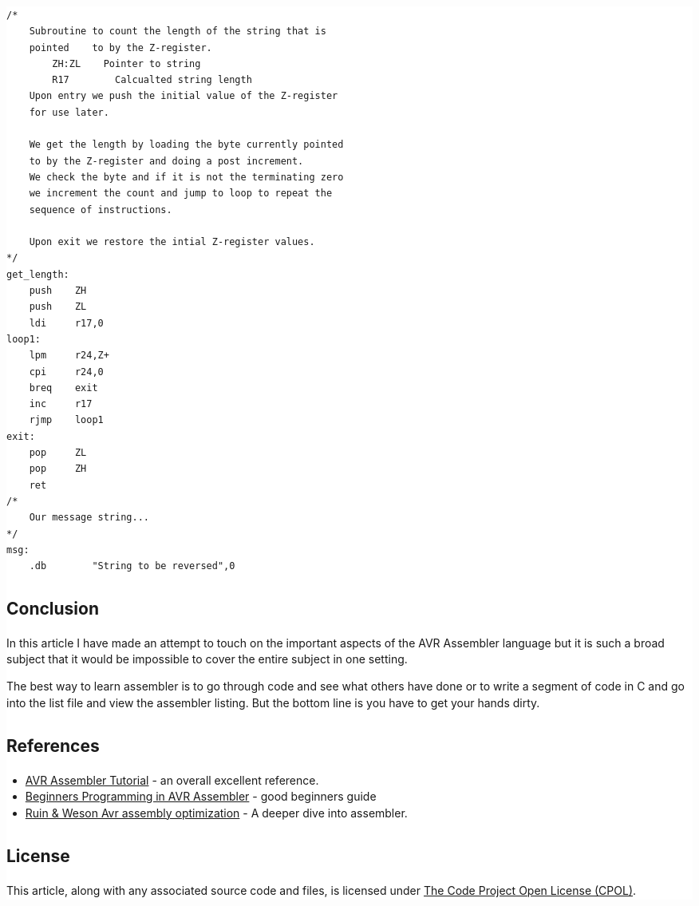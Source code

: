 ```m68k
/*
    Subroutine to count the length of the string that is
    pointed    to by the Z-register.
        ZH:ZL    Pointer to string
        R17        Calcualted string length
    Upon entry we push the initial value of the Z-register
    for use later.

    We get the length by loading the byte currently pointed
    to by the Z-register and doing a post increment.
    We check the byte and if it is not the terminating zero
    we increment the count and jump to loop to repeat the
    sequence of instructions.

    Upon exit we restore the intial Z-register values.
*/
get_length:
    push    ZH
    push    ZL
    ldi     r17,0
loop1:
    lpm     r24,Z+
    cpi     r24,0
    breq    exit
    inc     r17
    rjmp    loop1
exit:
    pop     ZL
    pop     ZH
    ret
/*
    Our message string...
*/
msg:
    .db        "String to be reversed",0
```

## Conclusion

In this article I have made an attempt to touch on the important aspects of the AVR Assembler language but it is such a broad subject that it would be impossible to cover the entire subject in one setting.

The best way to learn assembler is to go through code and see what others have done or to write a segment of code in C and go into the list file and view the assembler listing. But the bottom line is you have to get your hands dirty.

## References

- [AVR Assembler Tutorial](http://www.avr-asm-tutorial.net/avr_en/index.html) - an overall excellent reference.
- [Beginners Programming in AVR Assembler](http://www.avr-asm-tutorial.net/avr_en/beginner/index.html) - good beginners guide
- [Ruin & Weson Avr assembly optimization](https://web.archive.org/web/20120511173917/http://ruinwesen.com/blog?id=70) - A deeper dive into assembler.

## License

This article, along with any associated source code and files, is licensed under [The Code Project Open License (CPOL)](http://www.codeproject.com/info/cpol10.aspx).
